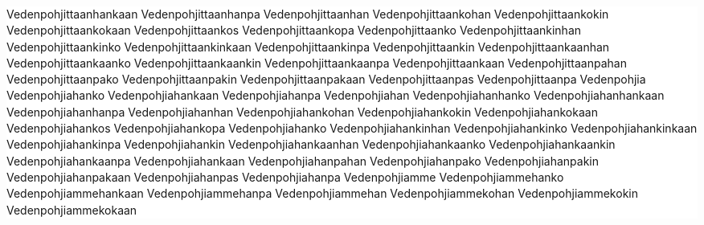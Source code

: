 Vedenpohjittaanhankaan
Vedenpohjittaanhanpa
Vedenpohjittaanhan
Vedenpohjittaankohan
Vedenpohjittaankokin
Vedenpohjittaankokaan
Vedenpohjittaankos
Vedenpohjittaankopa
Vedenpohjittaanko
Vedenpohjittaankinhan
Vedenpohjittaankinko
Vedenpohjittaankinkaan
Vedenpohjittaankinpa
Vedenpohjittaankin
Vedenpohjittaankaanhan
Vedenpohjittaankaanko
Vedenpohjittaankaankin
Vedenpohjittaankaanpa
Vedenpohjittaankaan
Vedenpohjittaanpahan
Vedenpohjittaanpako
Vedenpohjittaanpakin
Vedenpohjittaanpakaan
Vedenpohjittaanpas
Vedenpohjittaanpa
Vedenpohjia
Vedenpohjiahanko
Vedenpohjiahankaan
Vedenpohjiahanpa
Vedenpohjiahan
Vedenpohjiahanhanko
Vedenpohjiahanhankaan
Vedenpohjiahanhanpa
Vedenpohjiahanhan
Vedenpohjiahankohan
Vedenpohjiahankokin
Vedenpohjiahankokaan
Vedenpohjiahankos
Vedenpohjiahankopa
Vedenpohjiahanko
Vedenpohjiahankinhan
Vedenpohjiahankinko
Vedenpohjiahankinkaan
Vedenpohjiahankinpa
Vedenpohjiahankin
Vedenpohjiahankaanhan
Vedenpohjiahankaanko
Vedenpohjiahankaankin
Vedenpohjiahankaanpa
Vedenpohjiahankaan
Vedenpohjiahanpahan
Vedenpohjiahanpako
Vedenpohjiahanpakin
Vedenpohjiahanpakaan
Vedenpohjiahanpas
Vedenpohjiahanpa
Vedenpohjiamme
Vedenpohjiammehanko
Vedenpohjiammehankaan
Vedenpohjiammehanpa
Vedenpohjiammehan
Vedenpohjiammekohan
Vedenpohjiammekokin
Vedenpohjiammekokaan